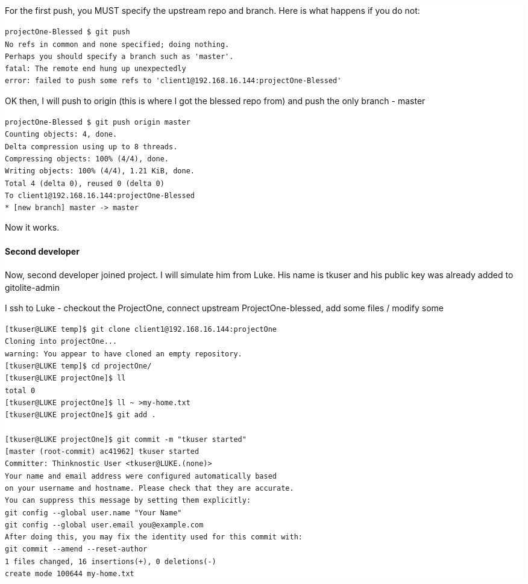 For the first push, you MUST specify the upstream repo and branch. Here is what happens if you do not:

```
projectOne-Blessed $ git push
No refs in common and none specified; doing nothing.
Perhaps you should specify a branch such as 'master'.
fatal: The remote end hung up unexpectedly
error: failed to push some refs to 'client1@192.168.16.144:projectOne-Blessed'
```


OK then, I will push to origin (this is where I got the blessed repo from) and push the only branch - master

```
projectOne-Blessed $ git push origin master
Counting objects: 4, done.
Delta compression using up to 8 threads.
Compressing objects: 100% (4/4), done.
Writing objects: 100% (4/4), 1.21 KiB, done.
Total 4 (delta 0), reused 0 (delta 0)
To client1@192.168.16.144:projectOne-Blessed
* [new branch] master -> master
```

Now it works.

#### Second developer

Now, second developer joined project. I will simulate him from Luke. His name is tkuser and his public key was already added to gitolite-admin

I ssh to Luke - checkout the ProjectOne, connect upstream ProjectOne-blessed, add some files / modify some

```
[tkuser@LUKE temp]$ git clone client1@192.168.16.144:projectOne
Cloning into projectOne...
warning: You appear to have cloned an empty repository.
[tkuser@LUKE temp]$ cd projectOne/
[tkuser@LUKE projectOne]$ ll
total 0
[tkuser@LUKE projectOne]$ ll ~ >my-home.txt
[tkuser@LUKE projectOne]$ git add .
 
[tkuser@LUKE projectOne]$ git commit -m "tkuser started"
[master (root-commit) ac41962] tkuser started
Committer: Thinknostic User <tkuser@LUKE.(none)>
Your name and email address were configured automatically based
on your username and hostname. Please check that they are accurate.
You can suppress this message by setting them explicitly:
git config --global user.name "Your Name"
git config --global user.email you@example.com
After doing this, you may fix the identity used for this commit with:
git commit --amend --reset-author
1 files changed, 16 insertions(+), 0 deletions(-)
create mode 100644 my-home.txt
```

